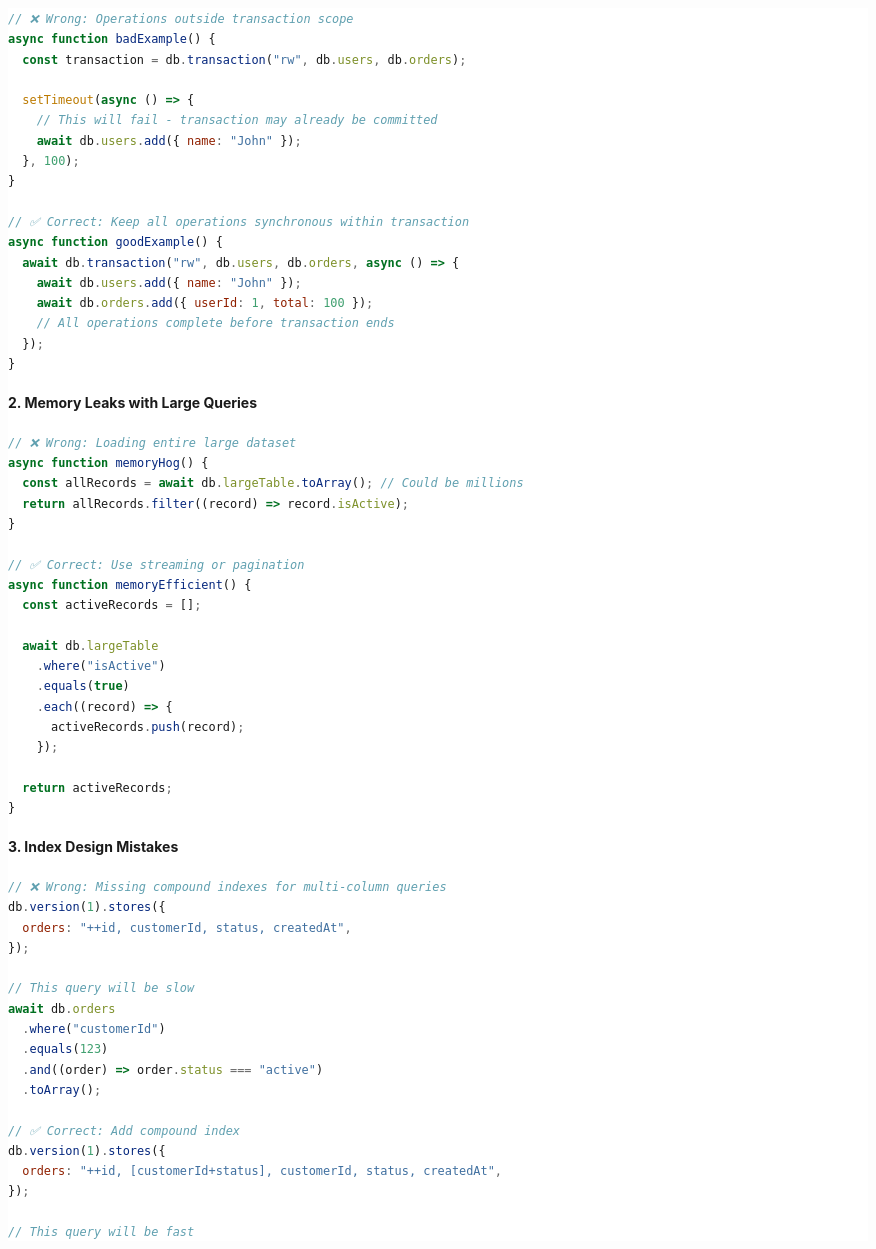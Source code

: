 ```javascript
// ❌ Wrong: Operations outside transaction scope
async function badExample() {
  const transaction = db.transaction("rw", db.users, db.orders);

  setTimeout(async () => {
    // This will fail - transaction may already be committed
    await db.users.add({ name: "John" });
  }, 100);
}

// ✅ Correct: Keep all operations synchronous within transaction
async function goodExample() {
  await db.transaction("rw", db.users, db.orders, async () => {
    await db.users.add({ name: "John" });
    await db.orders.add({ userId: 1, total: 100 });
    // All operations complete before transaction ends
  });
}
```

#### 2. Memory Leaks with Large Queries

```javascript
// ❌ Wrong: Loading entire large dataset
async function memoryHog() {
  const allRecords = await db.largeTable.toArray(); // Could be millions
  return allRecords.filter((record) => record.isActive);
}

// ✅ Correct: Use streaming or pagination
async function memoryEfficient() {
  const activeRecords = [];

  await db.largeTable
    .where("isActive")
    .equals(true)
    .each((record) => {
      activeRecords.push(record);
    });

  return activeRecords;
}
```

#### 3. Index Design Mistakes

```javascript
// ❌ Wrong: Missing compound indexes for multi-column queries
db.version(1).stores({
  orders: "++id, customerId, status, createdAt",
});

// This query will be slow
await db.orders
  .where("customerId")
  .equals(123)
  .and((order) => order.status === "active")
  .toArray();

// ✅ Correct: Add compound index
db.version(1).stores({
  orders: "++id, [customerId+status], customerId, status, createdAt",
});

// This query will be fast
```